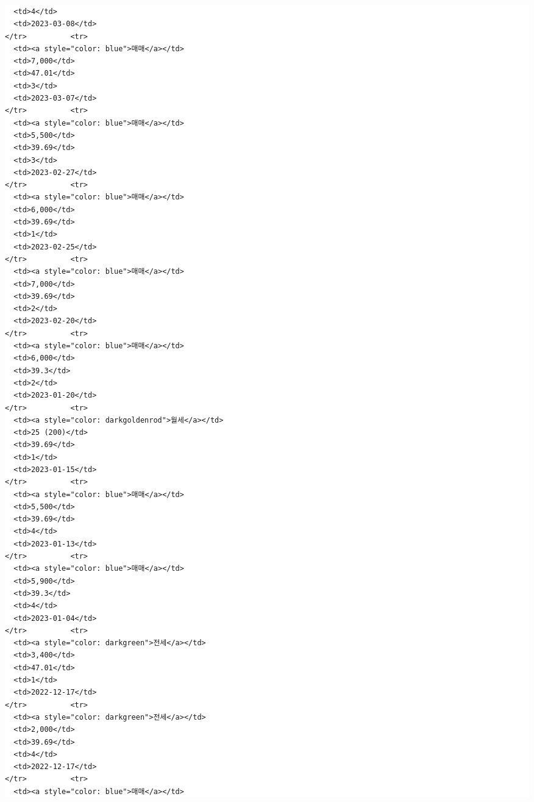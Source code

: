       <td>4</td>
      <td>2023-03-08</td>
    </tr>          <tr>
      <td><a style="color: blue">매매</a></td>
      <td>7,000</td>
      <td>47.01</td>
      <td>3</td>
      <td>2023-03-07</td>
    </tr>          <tr>
      <td><a style="color: blue">매매</a></td>
      <td>5,500</td>
      <td>39.69</td>
      <td>3</td>
      <td>2023-02-27</td>
    </tr>          <tr>
      <td><a style="color: blue">매매</a></td>
      <td>6,000</td>
      <td>39.69</td>
      <td>1</td>
      <td>2023-02-25</td>
    </tr>          <tr>
      <td><a style="color: blue">매매</a></td>
      <td>7,000</td>
      <td>39.69</td>
      <td>2</td>
      <td>2023-02-20</td>
    </tr>          <tr>
      <td><a style="color: blue">매매</a></td>
      <td>6,000</td>
      <td>39.3</td>
      <td>2</td>
      <td>2023-01-20</td>
    </tr>          <tr>
      <td><a style="color: darkgoldenrod">월세</a></td>
      <td>25 (200)</td>
      <td>39.69</td>
      <td>1</td>
      <td>2023-01-15</td>
    </tr>          <tr>
      <td><a style="color: blue">매매</a></td>
      <td>5,500</td>
      <td>39.69</td>
      <td>4</td>
      <td>2023-01-13</td>
    </tr>          <tr>
      <td><a style="color: blue">매매</a></td>
      <td>5,900</td>
      <td>39.3</td>
      <td>4</td>
      <td>2023-01-04</td>
    </tr>          <tr>
      <td><a style="color: darkgreen">전세</a></td>
      <td>3,400</td>
      <td>47.01</td>
      <td>1</td>
      <td>2022-12-17</td>
    </tr>          <tr>
      <td><a style="color: darkgreen">전세</a></td>
      <td>2,000</td>
      <td>39.69</td>
      <td>4</td>
      <td>2022-12-17</td>
    </tr>          <tr>
      <td><a style="color: blue">매매</a></td>
